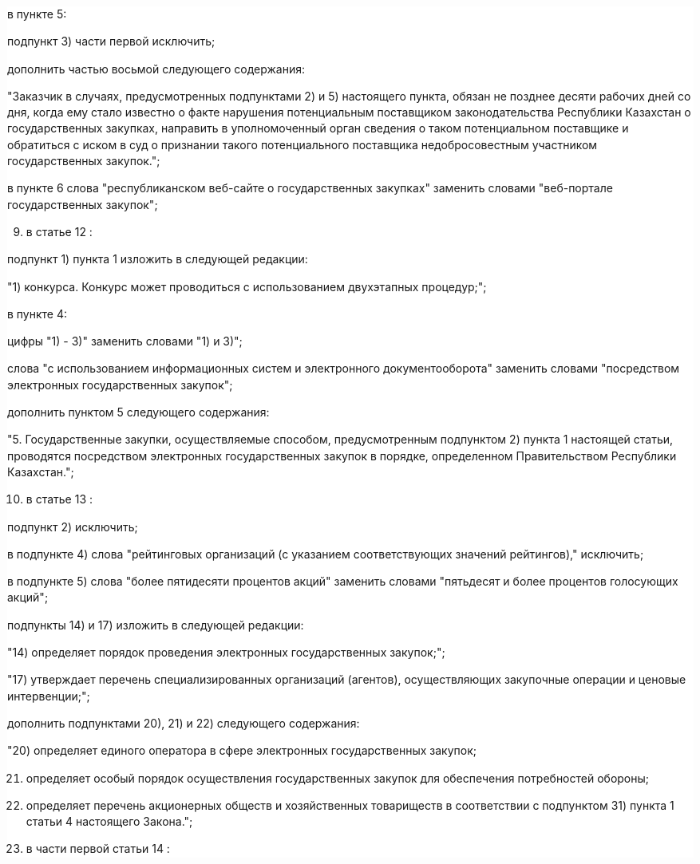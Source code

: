 в пункте 5:

подпункт 3) части первой исключить;

дополнить частью восьмой следующего содержания:

"Заказчик в случаях, предусмотренных подпунктами 2) и 5) настоящего пункта, обязан не позднее десяти рабочих дней со дня, когда ему стало известно о факте нарушения потенциальным поставщиком законодательства Республики Казахстан о государственных закупках, направить в уполномоченный орган сведения о таком потенциальном поставщике и обратиться с иском в суд о признании такого потенциального поставщика недобросовестным участником государственных закупок.";

в пункте 6 слова "республиканском веб-сайте о государственных закупках" заменить словами "веб-портале государственных закупок";

9) в статье 12 :

подпункт 1) пункта 1 изложить в следующей редакции:

"1) конкурса. Конкурс может проводиться с использованием двухэтапных процедур;";

в пункте 4:

цифры "1) - 3)" заменить словами "1) и 3)";

слова "с использованием информационных систем и электронного документооборота" заменить словами "посредством электронных государственных закупок";

дополнить пунктом 5 следующего содержания:

"5. Государственные закупки, осуществляемые способом, предусмотренным подпунктом 2) пункта 1 настоящей статьи, проводятся посредством электронных государственных закупок в порядке, определенном Правительством Республики Казахстан.";

10) в статье 13 :

подпункт 2) исключить;

в подпункте 4) слова "рейтинговых организаций (с указанием соответствующих значений рейтингов)," исключить;

в подпункте 5) слова "более пятидесяти процентов акций" заменить словами "пятьдесят и более процентов голосующих акций";

подпункты 14) и 17) изложить в следующей редакции:

"14) определяет порядок проведения электронных государственных закупок;";

"17) утверждает перечень специализированных организаций (агентов), осуществляющих закупочные операции и ценовые интервенции;";

дополнить подпунктами 20), 21) и 22) следующего содержания:

"20) определяет единого оператора в сфере электронных государственных закупок;

21) определяет особый порядок осуществления государственных закупок для обеспечения потребностей обороны;

22) определяет перечень акционерных обществ и хозяйственных товариществ в соответствии с подпунктом 31) пункта 1 статьи 4 настоящего Закона.";

11) в части первой статьи 14 :
